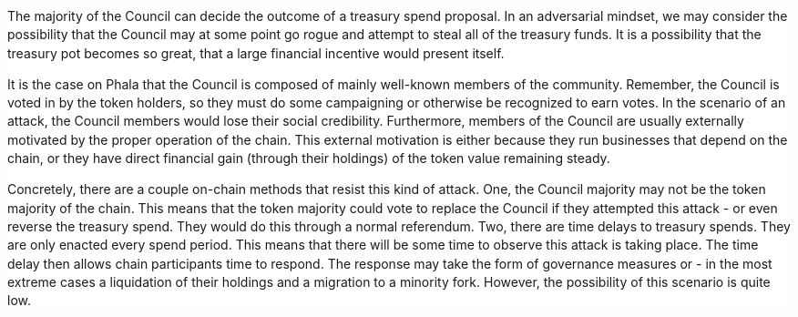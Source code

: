 The majority of the Council can decide the outcome of a treasury spend proposal. In an adversarial mindset, we may consider the possibility that the Council may at some point go rogue and attempt to steal all of the treasury funds. It is a possibility that the treasury pot becomes so great, that a large financial incentive would present itself.

It is the case on Phala that the Council is composed of mainly well-known members of the community. Remember, the Council is voted in by the token holders, so they must do some campaigning or otherwise be recognized to earn votes. In the scenario of an attack, the Council members would lose their social credibility. Furthermore, members of the Council are usually externally motivated by the proper operation of the chain. This external motivation is either because they run businesses that depend on the chain, or they have direct financial gain (through their holdings) of the token value remaining steady.

Concretely, there are a couple on-chain methods that resist this kind of attack. One, the Council majority may not be the token majority of the chain. This means that the token majority could vote to replace the Council if they attempted this attack - or even reverse the treasury spend. They would do this through a normal referendum. Two, there are time delays to treasury spends. They are only enacted every spend period. This means that there will be some time to observe this attack is taking place. The time delay then allows chain participants time to respond. The response may take the form of governance measures or - in the most extreme cases a liquidation of their holdings and a migration to a minority fork. However, the possibility of this scenario is quite low.

